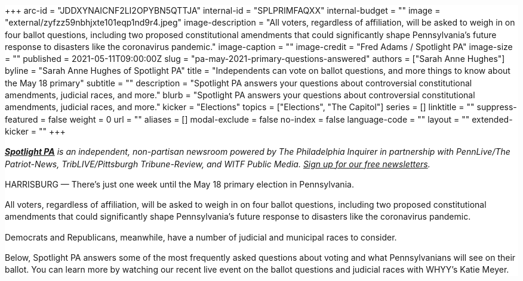 +++
arc-id = "JDDXYNAICNF2LI2OPYBN5QTTJA"
internal-id = "SPLPRIMFAQXX"
internal-budget = ""
image = "external/zyfzz59nbhjxte101eqp1nd9r4.jpeg"
image-description = "All voters, regardless of affiliation, will be asked to weigh in on four ballot questions, including two proposed constitutional amendments that could significantly shape Pennsylvania’s future response to disasters like the coronavirus pandemic."
image-caption = ""
image-credit = "Fred Adams / Spotlight PA"
image-size = ""
published = 2021-05-11T09:00:00Z
slug = "pa-may-2021-primary-questions-answered"
authors = ["Sarah Anne Hughes"]
byline = "Sarah Anne Hughes of Spotlight PA"
title = "Independents can vote on ballot questions, and more things to know about the May 18 primary"
subtitle = ""
description = "Spotlight PA answers your questions about controversial constitutional amendments, judicial races, and more."
blurb = "Spotlight PA answers your questions about controversial constitutional amendments, judicial races, and more."
kicker = "Elections"
topics = ["Elections", "The Capitol"]
series = []
linktitle = ""
suppress-featured = false
weight = 0
url = ""
aliases = []
modal-exclude = false
no-index = false
language-code = ""
layout = ""
extended-kicker = ""
+++

<a href="https://www.spotlightpa.org/"><i><b>Spotlight PA</b></i></a><i> is an independent, non-partisan newsroom powered by The Philadelphia Inquirer in partnership with PennLive/The Patriot-News, TribLIVE/Pittsburgh Tribune-Review, and WITF Public Media. </i><a href="https://www.spotlightpa.org/newsletters"><i>Sign up for our free newsletters</i></a><i>.</i>

HARRISBURG — There’s just one week until the May 18 primary election in Pennsylvania.

All voters, regardless of affiliation, will be asked to weigh in on four ballot questions, including two proposed constitutional amendments that could significantly shape Pennsylvania’s future response to disasters like the coronavirus pandemic.

Democrats and Republicans, meanwhile, have a number of judicial and municipal races to consider.

Below, Spotlight PA answers some of the most frequently asked questions about voting and what Pennsylvanians will see on their ballot. You can learn more by watching our recent live event on the ballot questions and judicial races with WHYY’s Katie Meyer.
